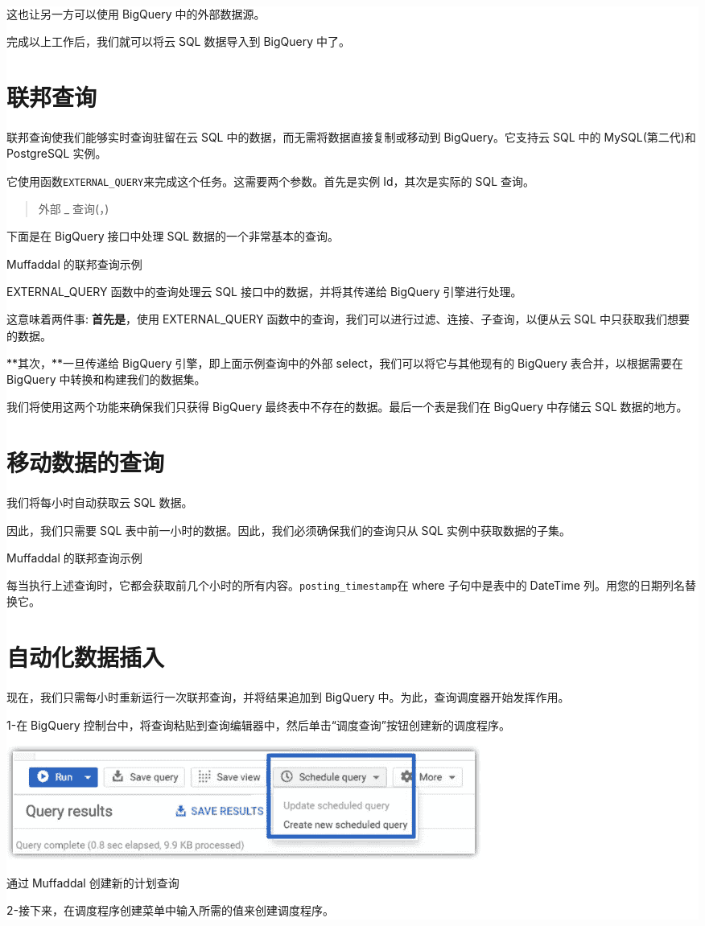 这也让另一方可以使用 BigQuery 中的外部数据源。

完成以上工作后，我们就可以将云 SQL 数据导入到 BigQuery 中了。

# 联邦查询

联邦查询使我们能够实时查询驻留在云 SQL 中的数据，而无需将数据直接复制或移动到 BigQuery。它支持云 SQL 中的 MySQL(第二代)和 PostgreSQL 实例。

它使用函数`EXTERNAL_QUERY`来完成这个任务。这需要两个参数。首先是实例 Id，其次是实际的 SQL 查询。

> 外部 _ 查询(<instance id="">，<sql query="">)</sql></instance>

下面是在 BigQuery 接口中处理 SQL 数据的一个非常基本的查询。

Muffaddal 的联邦查询示例

EXTERNAL_QUERY 函数中的查询处理云 SQL 接口中的数据，并将其传递给 BigQuery 引擎进行处理。

这意味着两件事:
**首先是**，使用 EXTERNAL_QUERY 函数中的查询，我们可以进行过滤、连接、子查询，以便从云 SQL 中只获取我们想要的数据。

**其次，**一旦传递给 BigQuery 引擎，即上面示例查询中的外部 select，我们可以将它与其他现有的 BigQuery 表合并，以根据需要在 BigQuery 中转换和构建我们的数据集。

我们将使用这两个功能来确保我们只获得 BigQuery 最终表中不存在的数据。最后一个表是我们在 BigQuery 中存储云 SQL 数据的地方。

# 移动数据的查询

我们将每小时自动获取云 SQL 数据。

因此，我们只需要 SQL 表中前一小时的数据。因此，我们必须确保我们的查询只从 SQL 实例中获取数据的子集。

Muffaddal 的联邦查询示例

每当执行上述查询时，它都会获取前几个小时的所有内容。`posting_timestamp`在 where 子句中是表中的 DateTime 列。用您的日期列名替换它。

# 自动化数据插入

现在，我们只需每小时重新运行一次联邦查询，并将结果追加到 BigQuery 中。为此，查询调度器开始发挥作用。

1-在 BigQuery 控制台中，将查询粘贴到查询编辑器中，然后单击“调度查询”按钮创建新的调度程序。

![](img/92ed07d489816c7f51d27211773b30a7.png)

通过 Muffaddal 创建新的计划查询

2-接下来，在调度程序创建菜单中输入所需的值来创建调度程序。
